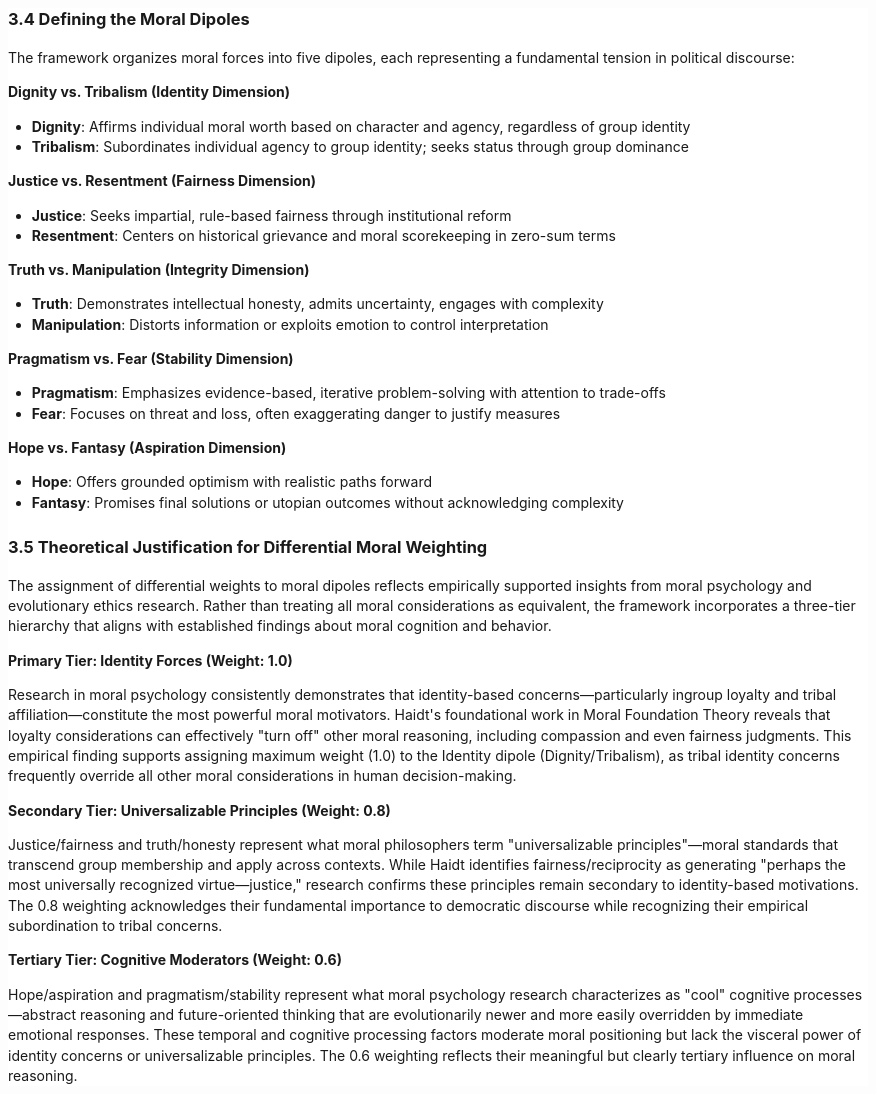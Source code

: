 ### 3.4 Defining the Moral Dipoles

The framework organizes moral forces into five dipoles, each representing a fundamental tension in political discourse:

**Dignity vs. Tribalism (Identity Dimension)**
- **Dignity**: Affirms individual moral worth based on character and agency, regardless of group identity
- **Tribalism**: Subordinates individual agency to group identity; seeks status through group dominance

**Justice vs. Resentment (Fairness Dimension)**
- **Justice**: Seeks impartial, rule-based fairness through institutional reform
- **Resentment**: Centers on historical grievance and moral scorekeeping in zero-sum terms

**Truth vs. Manipulation (Integrity Dimension)**
- **Truth**: Demonstrates intellectual honesty, admits uncertainty, engages with complexity
- **Manipulation**: Distorts information or exploits emotion to control interpretation

**Pragmatism vs. Fear (Stability Dimension)**
- **Pragmatism**: Emphasizes evidence-based, iterative problem-solving with attention to trade-offs
- **Fear**: Focuses on threat and loss, often exaggerating danger to justify measures

**Hope vs. Fantasy (Aspiration Dimension)**
- **Hope**: Offers grounded optimism with realistic paths forward
- **Fantasy**: Promises final solutions or utopian outcomes without acknowledging complexity

### 3.5 Theoretical Justification for Differential Moral Weighting

The assignment of differential weights to moral dipoles reflects empirically supported insights from moral psychology and evolutionary ethics research. Rather than treating all moral considerations as equivalent, the framework incorporates a three-tier hierarchy that aligns with established findings about moral cognition and behavior.

**Primary Tier: Identity Forces (Weight: 1.0)**

Research in moral psychology consistently demonstrates that identity-based concerns—particularly ingroup loyalty and tribal affiliation—constitute the most powerful moral motivators. Haidt's foundational work in Moral Foundation Theory reveals that loyalty considerations can effectively "turn off" other moral reasoning, including compassion and even fairness judgments. This empirical finding supports assigning maximum weight (1.0) to the Identity dipole (Dignity/Tribalism), as tribal identity concerns frequently override all other moral considerations in human decision-making.

**Secondary Tier: Universalizable Principles (Weight: 0.8)**

Justice/fairness and truth/honesty represent what moral philosophers term "universalizable principles"—moral standards that transcend group membership and apply across contexts. While Haidt identifies fairness/reciprocity as generating "perhaps the most universally recognized virtue—justice," research confirms these principles remain secondary to identity-based motivations. The 0.8 weighting acknowledges their fundamental importance to democratic discourse while recognizing their empirical subordination to tribal concerns.

**Tertiary Tier: Cognitive Moderators (Weight: 0.6)**

Hope/aspiration and pragmatism/stability represent what moral psychology research characterizes as "cool" cognitive processes—abstract reasoning and future-oriented thinking that are evolutionarily newer and more easily overridden by immediate emotional responses. These temporal and cognitive processing factors moderate moral positioning but lack the visceral power of identity concerns or universalizable principles. The 0.6 weighting reflects their meaningful but clearly tertiary influence on moral reasoning.
